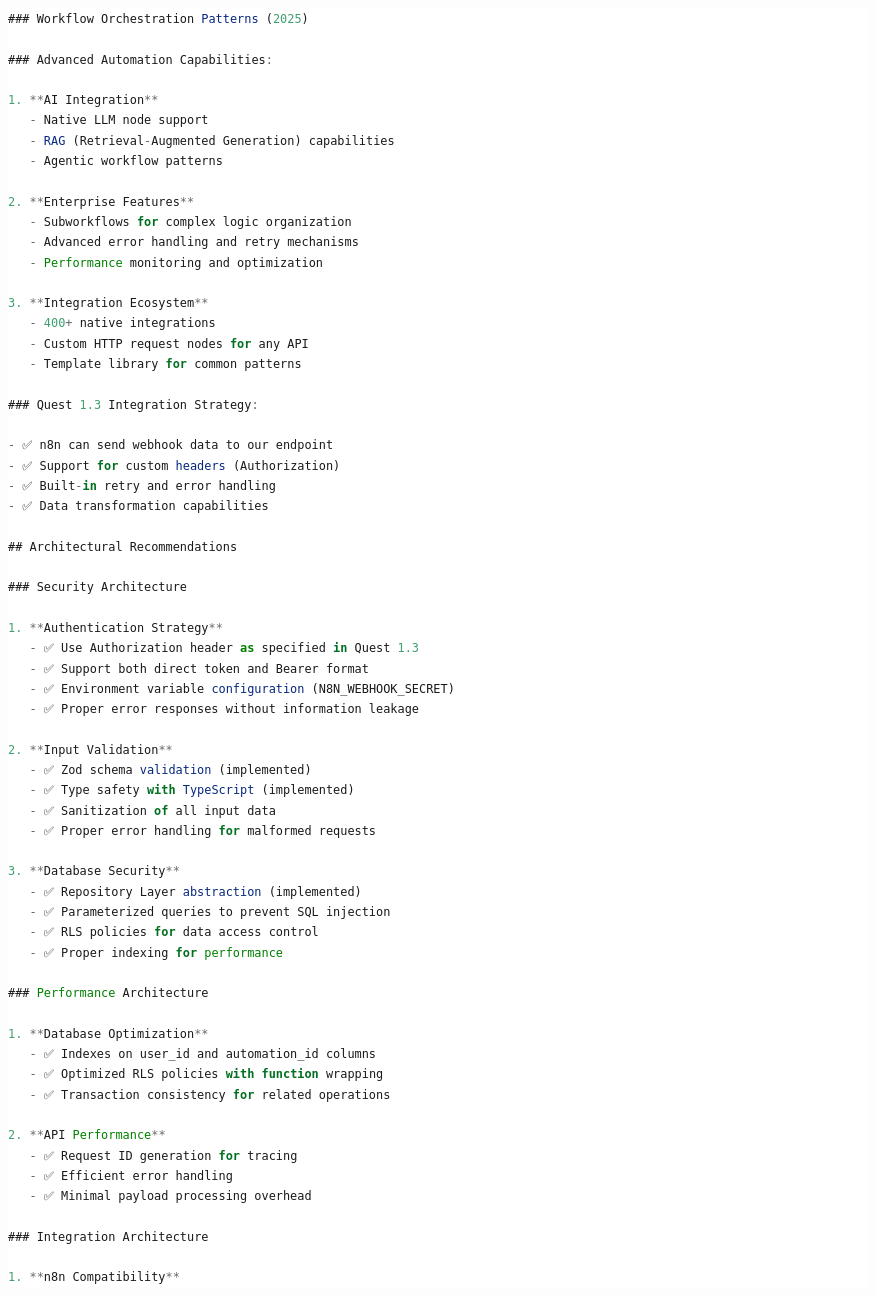 ```typescript
### Workflow Orchestration Patterns (2025)

### Advanced Automation Capabilities:

1. **AI Integration**
   - Native LLM node support
   - RAG (Retrieval-Augmented Generation) capabilities
   - Agentic workflow patterns

2. **Enterprise Features**
   - Subworkflows for complex logic organization
   - Advanced error handling and retry mechanisms
   - Performance monitoring and optimization

3. **Integration Ecosystem**
   - 400+ native integrations
   - Custom HTTP request nodes for any API
   - Template library for common patterns

### Quest 1.3 Integration Strategy:

- ✅ n8n can send webhook data to our endpoint
- ✅ Support for custom headers (Authorization)
- ✅ Built-in retry and error handling
- ✅ Data transformation capabilities

## Architectural Recommendations

### Security Architecture

1. **Authentication Strategy**
   - ✅ Use Authorization header as specified in Quest 1.3
   - ✅ Support both direct token and Bearer format
   - ✅ Environment variable configuration (N8N_WEBHOOK_SECRET)
   - ✅ Proper error responses without information leakage

2. **Input Validation**
   - ✅ Zod schema validation (implemented)
   - ✅ Type safety with TypeScript (implemented)
   - ✅ Sanitization of all input data
   - ✅ Proper error handling for malformed requests

3. **Database Security**
   - ✅ Repository Layer abstraction (implemented)
   - ✅ Parameterized queries to prevent SQL injection
   - ✅ RLS policies for data access control
   - ✅ Proper indexing for performance

### Performance Architecture

1. **Database Optimization**
   - ✅ Indexes on user_id and automation_id columns
   - ✅ Optimized RLS policies with function wrapping
   - ✅ Transaction consistency for related operations

2. **API Performance**
   - ✅ Request ID generation for tracing
   - ✅ Efficient error handling
   - ✅ Minimal payload processing overhead

### Integration Architecture

1. **n8n Compatibility**
```